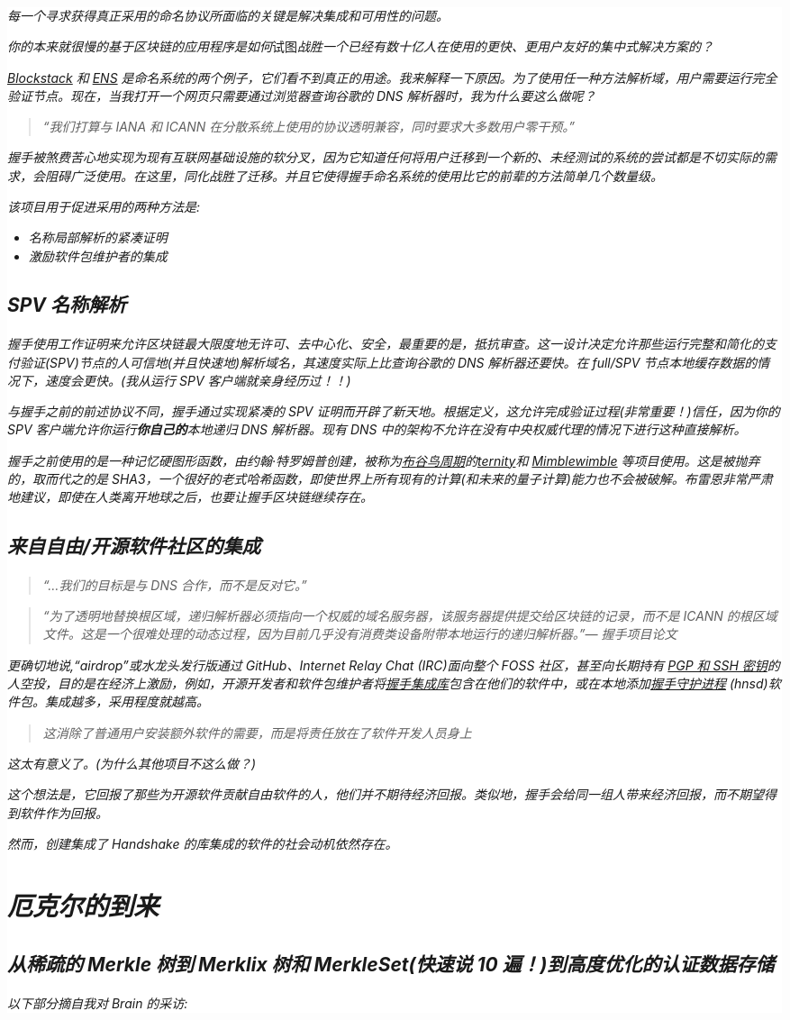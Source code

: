 *每一个寻求获得真正采用的命名协议所面临的关键是解决集成和可用性的问题。*

*你的本来就很慢的基于区块链的应用程序是如何*试图*战胜一个已经有数十亿人在使用的更快、更用户友好的集中式解决方案的？*

*[Blockstack](https://blockstack.org/) 和 [ENS](https://ens.domains/) 是命名系统的两个例子，它们看不到真正的用途。我来解释一下原因。为了使用任一种方法解析域，用户需要运行完全验证节点。现在，当我打开一个网页只需要通过浏览器查询谷歌的 DNS 解析器时，我为什么要这么做呢？*

> *“我们打算与 IANA 和 ICANN 在分散系统上使用的协议透明兼容，同时要求大多数用户零干预。”*

*握手被煞费苦心地实现为现有互联网基础设施的软分叉，因为它知道任何将用户迁移到一个新的、未经测试的系统的尝试都是不切实际的需求，会阻碍广泛使用。在这里，同化战胜了迁移。并且它使得握手命名系统的使用比它的前辈的方法简单几个数量级。*

*该项目用于促进采用的两种方法是:*

*   *名称局部解析的紧凑证明*
*   *激励软件包维护者的集成*

## *SPV 名称解析*

*握手使用工作证明来允许区块链最大限度地无许可、去中心化、安全，最重要的是，抵抗审查。这一设计决定允许那些运行完整和简化的支付验证(SPV)节点的人可信地(并且快速地)解析域名，其速度实际上比查询谷歌的 DNS 解析器还要快。在 full/SPV 节点本地缓存数据的情况下，速度会更快。(我从运行 SPV 客户端就亲身经历过！！)*

*与握手之前的前述协议不同，握手通过实现紧凑的 SPV 证明而开辟了新天地。根据定义，这允许完成验证过程(非常重要！)信任，因为你的 SPV 客户端允许你运行**你自己的**本地递归 DNS 解析器。现有 DNS 中的架构不允许在没有中央权威代理的情况下进行这种直接解析。*

*握手之前使用的是一种记忆硬图形函数，由约翰·特罗姆普创建，被称为[布谷鸟周期](https://github.com/tromp/cuckoo)的[ternity](https://medium.com/u/6d952745da12?source=post_page-----483464309f33--------------------------------)和 [Mimblewimble](https://github.com/mimblewimble/grin) 等项目使用。这是被抛弃的，取而代之的是 SHA3，一个很好的老式哈希函数，即使世界上所有现有的计算(和未来的量子计算)能力也不会被破解。布雷恩非常严肃地建议，即使在人类离开地球之后，也要让握手区块链继续存在。*

## *来自自由/开源软件社区的集成*

> *“…我们的目标是与 DNS 合作，而不是反对它。”*

> *“为了透明地替换根区域，递归解析器必须指向一个权威的域名服务器，该服务器提供提交给区块链的记录，而不是 ICANN 的根区域文件。这是一个很难处理的动态过程，因为目前几乎没有消费类设备附带本地运行的递归解析器。”— *握手项目论文**

*更确切地说,“airdrop”或水龙头发行版通过 GitHub、Internet Relay Chat (IRC)面向整个 FOSS 社区，甚至向长期持有 [PGP 和 SSH 密钥](https://github.com/handshake-org/hs-airdrop/blob/master/README.md)的人空投，目的是在经济上激励，例如，开源开发者和软件包维护者将[握手集成库](https://github.com/handshake-org/libhns)包含在他们的软件中，或在本地添加[握手守护进程](https://github.com/handshake-org/hnsd) (hnsd)软件包。集成越多，采用程度就越高。*

> *这消除了普通用户安装额外软件的需要，而是将责任放在了软件开发人员身上*

*这太有意义了。(为什么其他项目不这么做？)*

*这个想法是，它回报了那些为开源软件贡献自由软件的人，他们并不期待经济回报。类似地，握手会给同一组人带来经济回报，而不期望得到软件作为回报。*

*然而，创建集成了 Handshake 的库集成的软件的社会动机依然存在。*

# *厄克尔的到来*

## *从稀疏的 Merkle 树到 Merklix 树和 MerkleSet(快速说 10 遍！)到高度优化的认证数据存储*

*以下部分摘自我对 Brain 的采访:*
